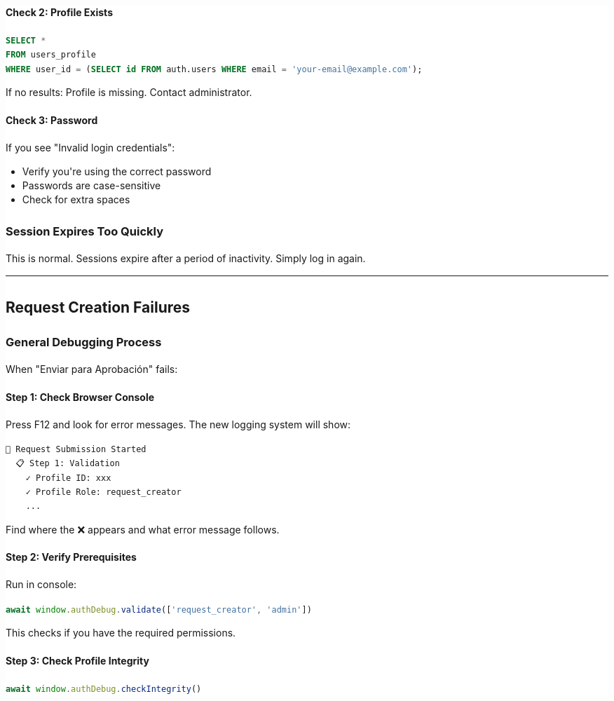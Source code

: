 #### Check 2: Profile Exists

```sql
SELECT *
FROM users_profile
WHERE user_id = (SELECT id FROM auth.users WHERE email = 'your-email@example.com');
```

If no results: Profile is missing. Contact administrator.

#### Check 3: Password

If you see "Invalid login credentials":
- Verify you're using the correct password
- Passwords are case-sensitive
- Check for extra spaces

### Session Expires Too Quickly

This is normal. Sessions expire after a period of inactivity. Simply log in again.

---

## Request Creation Failures

### General Debugging Process

When "Enviar para Aprobación" fails:

#### Step 1: Check Browser Console

Press F12 and look for error messages. The new logging system will show:

```
🚀 Request Submission Started
  📋 Step 1: Validation
    ✓ Profile ID: xxx
    ✓ Profile Role: request_creator
    ...
```

Find where the ❌ appears and what error message follows.

#### Step 2: Verify Prerequisites

Run in console:

```javascript
await window.authDebug.validate(['request_creator', 'admin'])
```

This checks if you have the required permissions.

#### Step 3: Check Profile Integrity

```javascript
await window.authDebug.checkIntegrity()
```
